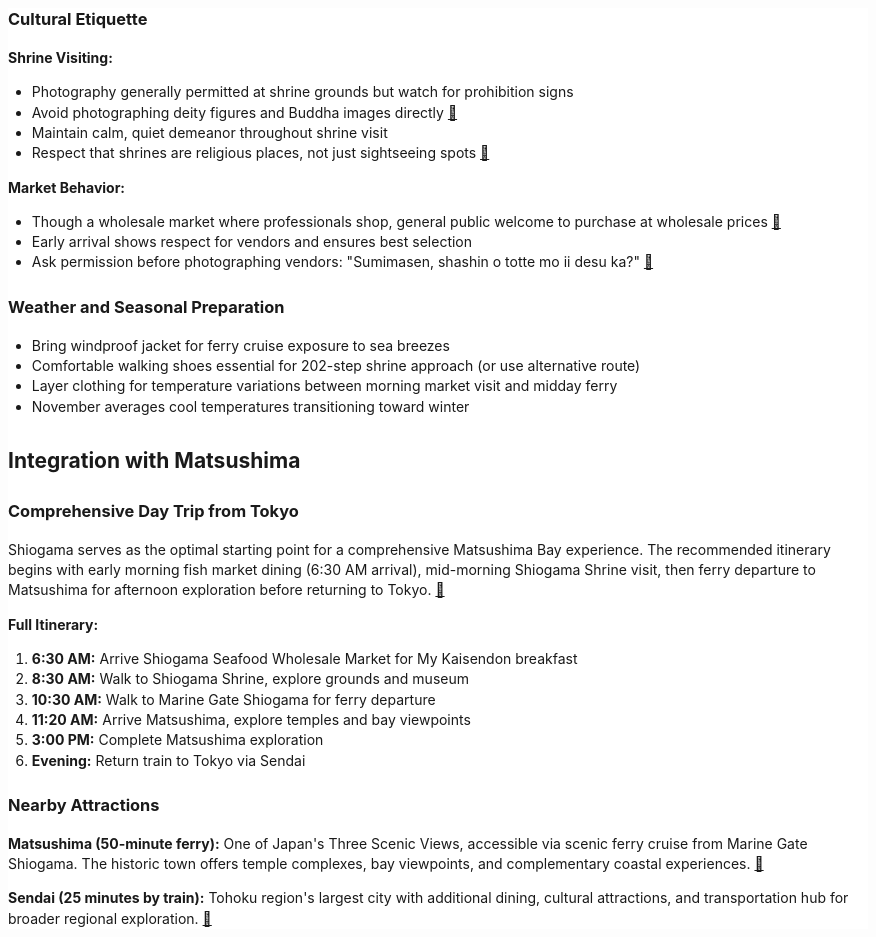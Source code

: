 ### Cultural Etiquette

**Shrine Visiting:**
- Photography generally permitted at shrine grounds but watch for prohibition signs
- Avoid photographing deity figures and Buddha images directly [🔗](https://www.japanfortwo.travel/photography-etiquette-in-japan-a-guide-to-capturing-memories-respectfully/)
- Maintain calm, quiet demeanor throughout shrine visit
- Respect that shrines are religious places, not just sightseeing spots [🔗](https://visitinsidejapan.com/travel-in-japan/essential-etiquette-for-visiting-temples-and-shrines-in-japan-a-guide-for-respectful-travelers/)

**Market Behavior:**
- Though a wholesale market where professionals shop, general public welcome to purchase at wholesale prices [🔗](https://livejapan.com/en/in-tohoku/in-pref-miyagi/in-miyagi-suburbs/article-a3000017/)
- Early arrival shows respect for vendors and ensures best selection
- Ask permission before photographing vendors: "Sumimasen, shashin o totte mo ii desu ka?" [🔗](https://www.japanfortwo.travel/photography-etiquette-in-japan-a-guide-to-capturing-memories-respectfully/)

### Weather and Seasonal Preparation

- Bring windproof jacket for ferry cruise exposure to sea breezes
- Comfortable walking shoes essential for 202-step shrine approach (or use alternative route)
- Layer clothing for temperature variations between morning market visit and midday ferry
- November averages cool temperatures transitioning toward winter

## Integration with Matsushima

### Comprehensive Day Trip from Tokyo

Shiogama serves as the optimal starting point for a comprehensive Matsushima Bay experience. The recommended itinerary begins with early morning fish market dining (6:30 AM arrival), mid-morning Shiogama Shrine visit, then ferry departure to Matsushima for afternoon exploration before returning to Tokyo. [🔗](https://visitmiyagi.com/model_course/sendai-matsushima-day-trip/)

**Full Itinerary:**
1. **6:30 AM:** Arrive Shiogama Seafood Wholesale Market for My Kaisendon breakfast
2. **8:30 AM:** Walk to Shiogama Shrine, explore grounds and museum
3. **10:30 AM:** Walk to Marine Gate Shiogama for ferry departure
4. **11:20 AM:** Arrive Matsushima, explore temples and bay viewpoints
5. **3:00 PM:** Complete Matsushima exploration
6. **Evening:** Return train to Tokyo via Sendai

### Nearby Attractions

**Matsushima (50-minute ferry):**
One of Japan's Three Scenic Views, accessible via scenic ferry cruise from Marine Gate Shiogama. The historic town offers temple complexes, bay viewpoints, and complementary coastal experiences. [🔗](https://www.japan.travel/en/spot/1769/)

**Sendai (25 minutes by train):**
Tohoku region's largest city with additional dining, cultural attractions, and transportation hub for broader regional exploration. [🔗](https://www.japan-guide.com/e/e5041.html)

